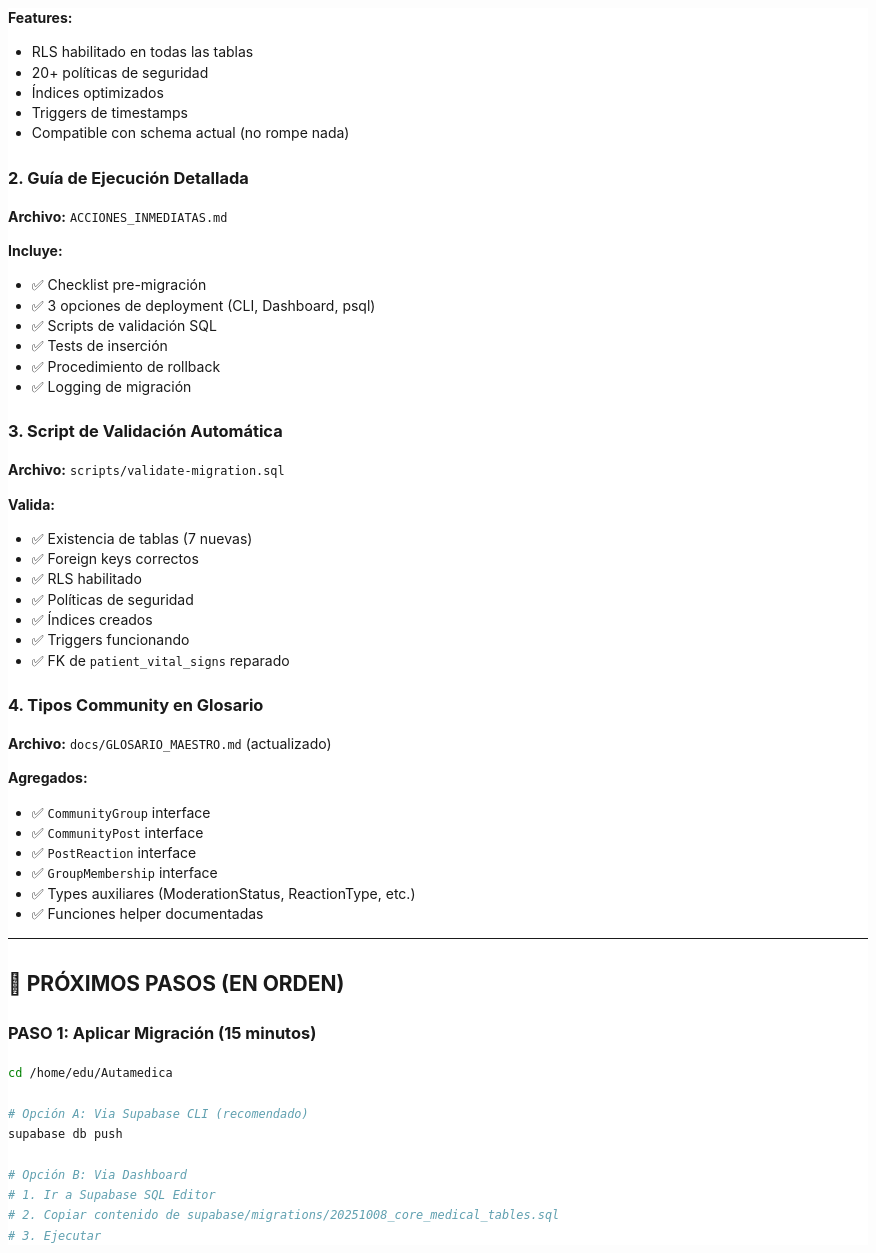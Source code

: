**Features:**
- RLS habilitado en todas las tablas
- 20+ políticas de seguridad
- Índices optimizados
- Triggers de timestamps
- Compatible con schema actual (no rompe nada)

### 2. Guía de Ejecución Detallada

**Archivo:** `ACCIONES_INMEDIATAS.md`

**Incluye:**
- ✅ Checklist pre-migración
- ✅ 3 opciones de deployment (CLI, Dashboard, psql)
- ✅ Scripts de validación SQL
- ✅ Tests de inserción
- ✅ Procedimiento de rollback
- ✅ Logging de migración

### 3. Script de Validación Automática

**Archivo:** `scripts/validate-migration.sql`

**Valida:**
- ✅ Existencia de tablas (7 nuevas)
- ✅ Foreign keys correctos
- ✅ RLS habilitado
- ✅ Políticas de seguridad
- ✅ Índices creados
- ✅ Triggers funcionando
- ✅ FK de `patient_vital_signs` reparado

### 4. Tipos Community en Glosario

**Archivo:** `docs/GLOSARIO_MAESTRO.md` (actualizado)

**Agregados:**
- ✅ `CommunityGroup` interface
- ✅ `CommunityPost` interface
- ✅ `PostReaction` interface
- ✅ `GroupMembership` interface
- ✅ Types auxiliares (ModerationStatus, ReactionType, etc.)
- ✅ Funciones helper documentadas

---

## 🎯 PRÓXIMOS PASOS (EN ORDEN)

### PASO 1: Aplicar Migración (15 minutos)

```bash
cd /home/edu/Autamedica

# Opción A: Via Supabase CLI (recomendado)
supabase db push

# Opción B: Via Dashboard
# 1. Ir a Supabase SQL Editor
# 2. Copiar contenido de supabase/migrations/20251008_core_medical_tables.sql
# 3. Ejecutar
```
